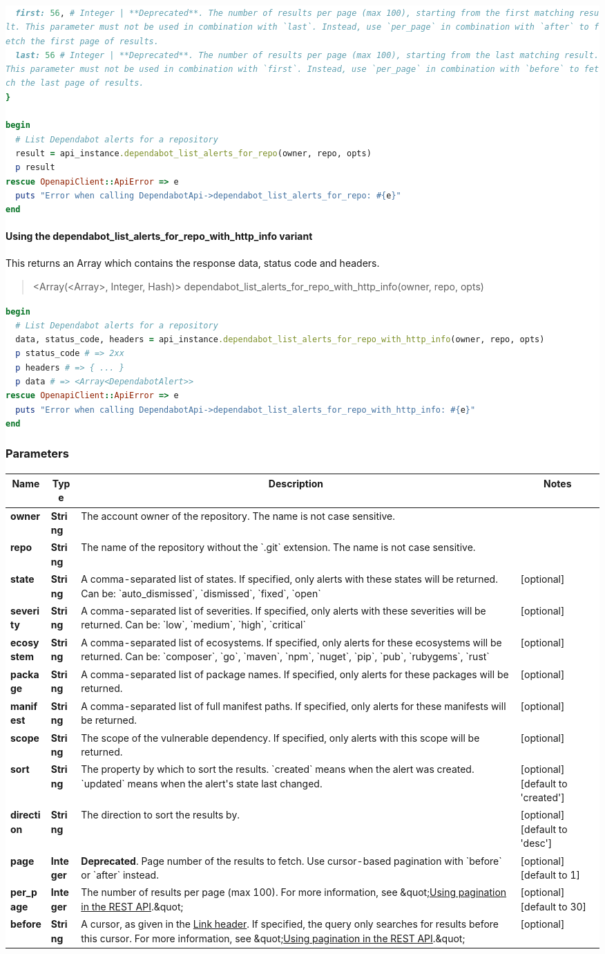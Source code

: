 ```ruby
  first: 56, # Integer | **Deprecated**. The number of results per page (max 100), starting from the first matching result. This parameter must not be used in combination with `last`. Instead, use `per_page` in combination with `after` to fetch the first page of results.
  last: 56 # Integer | **Deprecated**. The number of results per page (max 100), starting from the last matching result. This parameter must not be used in combination with `first`. Instead, use `per_page` in combination with `before` to fetch the last page of results.
}

begin
  # List Dependabot alerts for a repository
  result = api_instance.dependabot_list_alerts_for_repo(owner, repo, opts)
  p result
rescue OpenapiClient::ApiError => e
  puts "Error when calling DependabotApi->dependabot_list_alerts_for_repo: #{e}"
end
```

#### Using the dependabot_list_alerts_for_repo_with_http_info variant

This returns an Array which contains the response data, status code and headers.

> <Array(<Array<DependabotAlert>>, Integer, Hash)> dependabot_list_alerts_for_repo_with_http_info(owner, repo, opts)

```ruby
begin
  # List Dependabot alerts for a repository
  data, status_code, headers = api_instance.dependabot_list_alerts_for_repo_with_http_info(owner, repo, opts)
  p status_code # => 2xx
  p headers # => { ... }
  p data # => <Array<DependabotAlert>>
rescue OpenapiClient::ApiError => e
  puts "Error when calling DependabotApi->dependabot_list_alerts_for_repo_with_http_info: #{e}"
end
```

### Parameters

| Name | Type | Description | Notes |
| ---- | ---- | ----------- | ----- |
| **owner** | **String** | The account owner of the repository. The name is not case sensitive. |  |
| **repo** | **String** | The name of the repository without the &#x60;.git&#x60; extension. The name is not case sensitive. |  |
| **state** | **String** | A comma-separated list of states. If specified, only alerts with these states will be returned.  Can be: &#x60;auto_dismissed&#x60;, &#x60;dismissed&#x60;, &#x60;fixed&#x60;, &#x60;open&#x60; | [optional] |
| **severity** | **String** | A comma-separated list of severities. If specified, only alerts with these severities will be returned.  Can be: &#x60;low&#x60;, &#x60;medium&#x60;, &#x60;high&#x60;, &#x60;critical&#x60; | [optional] |
| **ecosystem** | **String** | A comma-separated list of ecosystems. If specified, only alerts for these ecosystems will be returned.  Can be: &#x60;composer&#x60;, &#x60;go&#x60;, &#x60;maven&#x60;, &#x60;npm&#x60;, &#x60;nuget&#x60;, &#x60;pip&#x60;, &#x60;pub&#x60;, &#x60;rubygems&#x60;, &#x60;rust&#x60; | [optional] |
| **package** | **String** | A comma-separated list of package names. If specified, only alerts for these packages will be returned. | [optional] |
| **manifest** | **String** | A comma-separated list of full manifest paths. If specified, only alerts for these manifests will be returned. | [optional] |
| **scope** | **String** | The scope of the vulnerable dependency. If specified, only alerts with this scope will be returned. | [optional] |
| **sort** | **String** | The property by which to sort the results. &#x60;created&#x60; means when the alert was created. &#x60;updated&#x60; means when the alert&#39;s state last changed. | [optional][default to &#39;created&#39;] |
| **direction** | **String** | The direction to sort the results by. | [optional][default to &#39;desc&#39;] |
| **page** | **Integer** | **Deprecated**. Page number of the results to fetch. Use cursor-based pagination with &#x60;before&#x60; or &#x60;after&#x60; instead. | [optional][default to 1] |
| **per_page** | **Integer** | The number of results per page (max 100). For more information, see \&quot;[Using pagination in the REST API](https://docs.github.com/rest/using-the-rest-api/using-pagination-in-the-rest-api).\&quot; | [optional][default to 30] |
| **before** | **String** | A cursor, as given in the [Link header](https://docs.github.com/rest/guides/using-pagination-in-the-rest-api#using-link-headers). If specified, the query only searches for results before this cursor. For more information, see \&quot;[Using pagination in the REST API](https://docs.github.com/rest/using-the-rest-api/using-pagination-in-the-rest-api).\&quot; | [optional] |